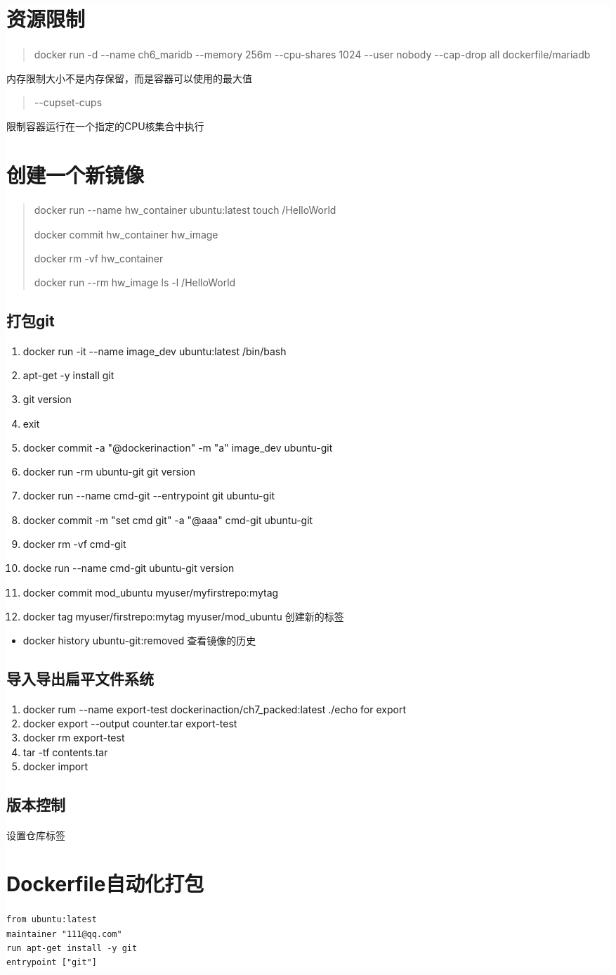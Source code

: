 # 资源限制
> docker run -d --name ch6_maridb --memory 256m --cpu-shares 1024 --user nobody --cap-drop all dockerfile/mariadb

内存限制大小不是内存保留，而是容器可以使用的最大值

> --cupset-cups

限制容器运行在一个指定的CPU核集合中执行

# 创建一个新镜像

> docker run --name hw_container ubuntu:latest touch /HelloWorld
> 
> docker commit hw_container hw_image
> 
> docker rm -vf hw_container
> 
> docker run --rm hw_image ls -l /HelloWorld

## 打包git
1. docker run -it --name image_dev ubuntu:latest /bin/bash
2. apt-get -y install git
3. git version
4. exit
5. docker commit -a "@dockerinaction" -m "a" image_dev ubuntu-git
6. docker run -rm ubuntu-git git version

1. docker run --name cmd-git --entrypoint git ubuntu-git
2. docker commit -m "set cmd git" -a "@aaa" cmd-git ubuntu-git
3. docker rm -vf cmd-git
4. docke run --name cmd-git ubuntu-git version

1. docker commit mod_ubuntu myuser/myfirstrepo:mytag
2. docker tag myuser/firstrepo:mytag myuser/mod_ubuntu 创建新的标签

- docker history ubuntu-git:removed 查看镜像的历史

## 导入导出扁平文件系统
1. docker rum --name export-test dockerinaction/ch7_packed:latest ./echo for export
2. docker export --output counter.tar export-test
3. docker rm export-test
4. tar -tf contents.tar
5. docker import

## 版本控制
设置仓库标签

# Dockerfile自动化打包
```
from ubuntu:latest
maintainer "111@qq.com"
run apt-get install -y git
entrypoint ["git"]
```
